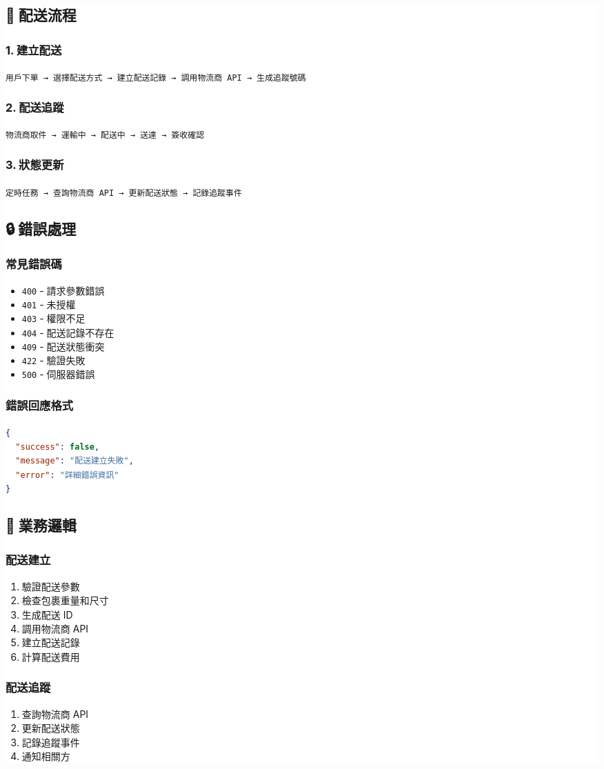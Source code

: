 ## 🔄 配送流程

### 1. 建立配送
```
用戶下單 → 選擇配送方式 → 建立配送記錄 → 調用物流商 API → 生成追蹤號碼
```

### 2. 配送追蹤
```
物流商取件 → 運輸中 → 配送中 → 送達 → 簽收確認
```

### 3. 狀態更新
```
定時任務 → 查詢物流商 API → 更新配送狀態 → 記錄追蹤事件
```

## 🔒 錯誤處理

### 常見錯誤碼
- `400` - 請求參數錯誤
- `401` - 未授權
- `403` - 權限不足
- `404` - 配送記錄不存在
- `409` - 配送狀態衝突
- `422` - 驗證失敗
- `500` - 伺服器錯誤

### 錯誤回應格式
```json
{
  "success": false,
  "message": "配送建立失敗",
  "error": "詳細錯誤資訊"
}
```

## 🔄 業務邏輯

### 配送建立
1. 驗證配送參數
2. 檢查包裹重量和尺寸
3. 生成配送 ID
4. 調用物流商 API
5. 建立配送記錄
6. 計算配送費用

### 配送追蹤
1. 查詢物流商 API
2. 更新配送狀態
3. 記錄追蹤事件
4. 通知相關方
